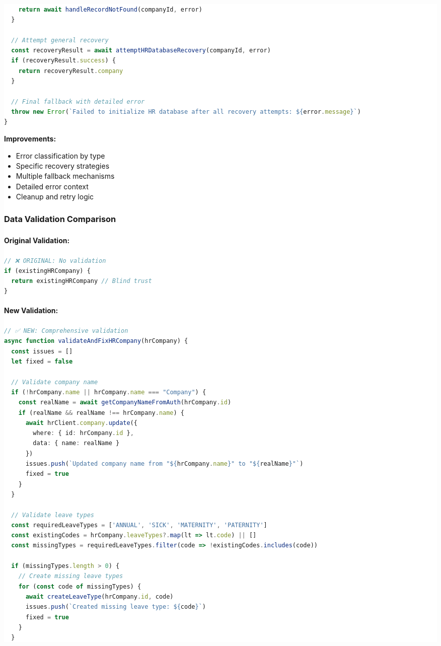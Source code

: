 ```typescript
    return await handleRecordNotFound(companyId, error)
  }
  
  // Attempt general recovery
  const recoveryResult = await attemptHRDatabaseRecovery(companyId, error)
  if (recoveryResult.success) {
    return recoveryResult.company
  }

  // Final fallback with detailed error
  throw new Error(`Failed to initialize HR database after all recovery attempts: ${error.message}`)
}
```

**Improvements:**
- Error classification by type
- Specific recovery strategies
- Multiple fallback mechanisms
- Detailed error context
- Cleanup and retry logic

### **Data Validation Comparison**

#### **Original Validation:**
```typescript
// ❌ ORIGINAL: No validation
if (existingHRCompany) {
  return existingHRCompany // Blind trust
}
```

#### **New Validation:**
```typescript
// ✅ NEW: Comprehensive validation
async function validateAndFixHRCompany(hrCompany) {
  const issues = []
  let fixed = false

  // Validate company name
  if (!hrCompany.name || hrCompany.name === "Company") {
    const realName = await getCompanyNameFromAuth(hrCompany.id)
    if (realName && realName !== hrCompany.name) {
      await hrClient.company.update({
        where: { id: hrCompany.id },
        data: { name: realName }
      })
      issues.push(`Updated company name from "${hrCompany.name}" to "${realName}"`)
      fixed = true
    }
  }

  // Validate leave types
  const requiredLeaveTypes = ['ANNUAL', 'SICK', 'MATERNITY', 'PATERNITY']
  const existingCodes = hrCompany.leaveTypes?.map(lt => lt.code) || []
  const missingTypes = requiredLeaveTypes.filter(code => !existingCodes.includes(code))

  if (missingTypes.length > 0) {
    // Create missing leave types
    for (const code of missingTypes) {
      await createLeaveType(hrCompany.id, code)
      issues.push(`Created missing leave type: ${code}`)
      fixed = true
    }
  }
```